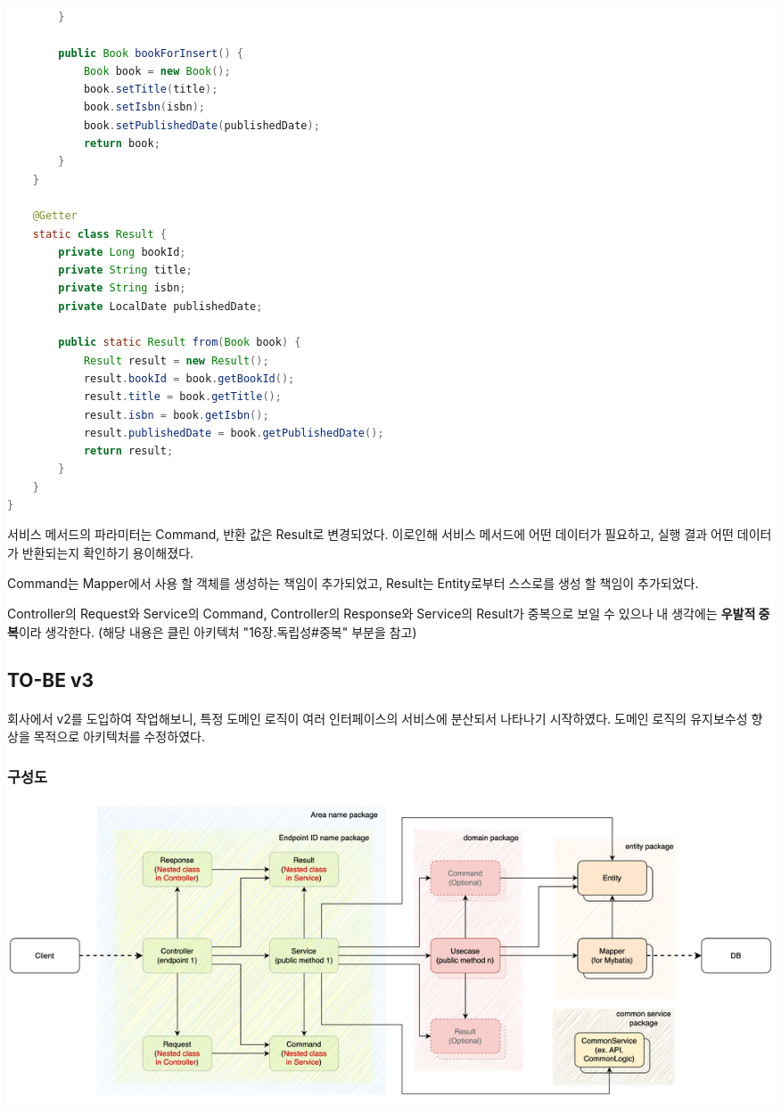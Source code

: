 ```java
        }

        public Book bookForInsert() {
            Book book = new Book();
            book.setTitle(title);
            book.setIsbn(isbn);
            book.setPublishedDate(publishedDate);
            return book;
        }
    }

    @Getter
    static class Result {
        private Long bookId;
        private String title;
        private String isbn;
        private LocalDate publishedDate;

        public static Result from(Book book) {
            Result result = new Result();
            result.bookId = book.getBookId();
            result.title = book.getTitle();
            result.isbn = book.getIsbn();
            result.publishedDate = book.getPublishedDate();
            return result;
        }
    }
}
```

서비스 메서드의 파라미터는 Command, 반환 값은 Result로 변경되었다. 이로인해 서비스 메서드에 어떤 데이터가 필요하고, 실행 결과 어떤 데이터가 반환되는지 확인하기 용이해졌다.

Command는 Mapper에서 사용 할 객체를 생성하는 책임이 추가되었고, Result는 Entity로부터 스스로를 생성 할 책임이 추가되었다.

Controller의 Request와 Service의 Command, Controller의 Response와 Service의 Result가 중복으로 보일 수 있으나 내 생각에는 **우발적 중복**이라 생각한다. (해당 내용은 클린 아키텍처 "16장.독립성#중복" 부분을 참고)

## TO-BE v3

회사에서 v2를 도입하여 작업해보니, 특정 도메인 로직이 여러 인터페이스의 서비스에 분산되서 나타나기 시작하였다. 도메인 로직의 유지보수성 향상을 목적으로 아키텍처를 수정하였다.

### 구성도

![TO-BE v3 의존관계 구성도](SimpleBackend-TO-BE-v3.png)
